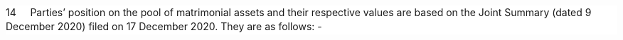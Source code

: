 14     Parties’ position on the pool of matrimonial assets and their respective values are based on the Joint Summary (dated 9 December 2020) filed on 17 December 2020. They are as follows: -
